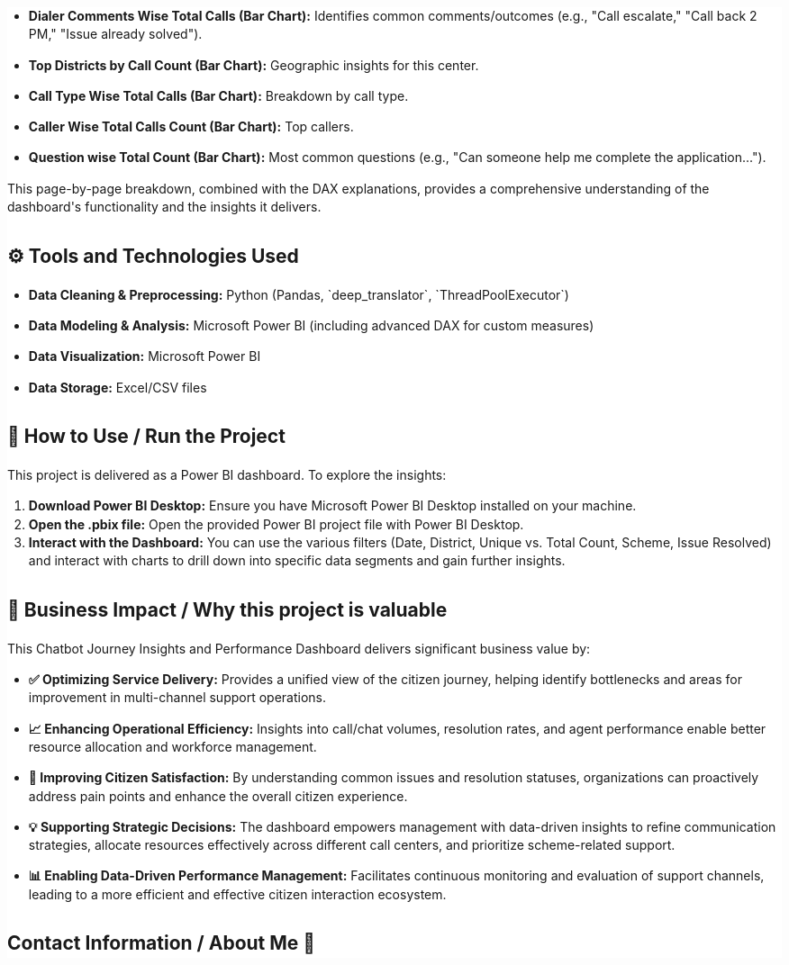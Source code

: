   * **Dialer Comments Wise Total Calls (Bar Chart):** Identifies common comments/outcomes (e.g., "Call escalate," "Call back 2 PM," "Issue already solved").

  * **Top Districts by Call Count (Bar Chart):** Geographic insights for this center.

  * **Call Type Wise Total Calls (Bar Chart):** Breakdown by call type.

  * **Caller Wise Total Calls Count (Bar Chart):** Top callers.

  * **Question wise Total Count (Bar Chart):** Most common questions (e.g., "Can someone help me complete the application...").

This page-by-page breakdown, combined with the DAX explanations, provides a comprehensive understanding of the dashboard's functionality and the insights it delivers.

## ⚙️ Tools and Technologies Used

* **Data Cleaning & Preprocessing:** Python (Pandas, \`deep_translator\`, \`ThreadPoolExecutor\`)

* **Data Modeling & Analysis:** Microsoft Power BI (including advanced DAX for custom measures)

* **Data Visualization:** Microsoft Power BI

* **Data Storage:** Excel/CSV files

## 🚀 How to Use / Run the Project

This project is delivered as a Power BI dashboard. To explore the insights:

1.  **Download Power BI Desktop:** Ensure you have Microsoft Power BI Desktop installed on your machine.
2.  **Open the .pbix file:** Open the provided Power BI project file with Power BI Desktop.
3.  **Interact with the Dashboard:** You can use the various filters (Date, District, Unique vs. Total Count, Scheme, Issue Resolved) and interact with charts to drill down into specific data segments and gain further insights.

## 💼 Business Impact / Why this project is valuable

This Chatbot Journey Insights and Performance Dashboard delivers significant business value by:

* **✅ Optimizing Service Delivery:** Provides a unified view of the citizen journey, helping identify bottlenecks and areas for improvement in multi-channel support operations.

* **📈 Enhancing Operational Efficiency:** Insights into call/chat volumes, resolution rates, and agent performance enable better resource allocation and workforce management.

* **🎯 Improving Citizen Satisfaction:** By understanding common issues and resolution statuses, organizations can proactively address pain points and enhance the overall citizen experience.

* **💡 Supporting Strategic Decisions:** The dashboard empowers management with data-driven insights to refine communication strategies, allocate resources effectively across different call centers, and prioritize scheme-related support.

* **📊 Enabling Data-Driven Performance Management:** Facilitates continuous monitoring and evaluation of support channels, leading to a more efficient and effective citizen interaction ecosystem.

## Contact Information / About Me 📧
